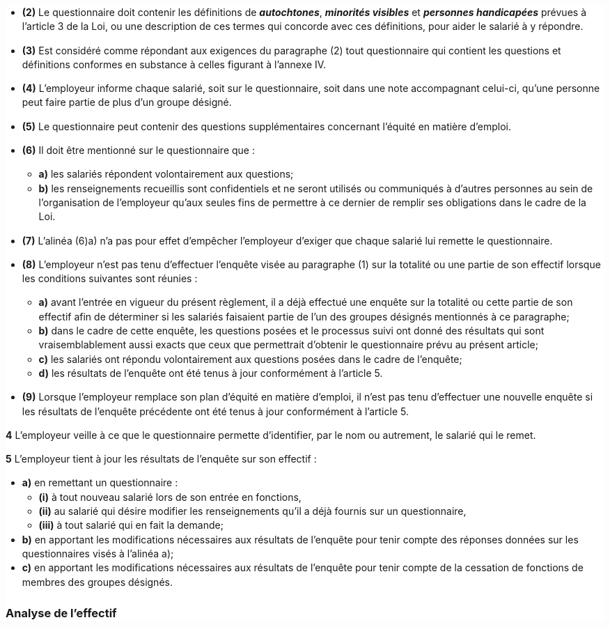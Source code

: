 - **(2)** Le questionnaire doit contenir les définitions de ***autochtones***, ***minorités visibles*** et ***personnes handicapées*** prévues à l’article 3 de la Loi, ou une description de ces termes qui concorde avec ces définitions, pour aider le salarié à y répondre.

- **(3)** Est considéré comme répondant aux exigences du paragraphe (2) tout questionnaire qui contient les questions et définitions conformes en substance à celles figurant à l’annexe IV.

- **(4)** L’employeur informe chaque salarié, soit sur le questionnaire, soit dans une note accompagnant celui-ci, qu’une personne peut faire partie de plus d’un groupe désigné.

- **(5)** Le questionnaire peut contenir des questions supplémentaires concernant l’équité en matière d’emploi.

- **(6)** Il doit être mentionné sur le questionnaire que :
	- **a)** les salariés répondent volontairement aux questions;
	- **b)** les renseignements recueillis sont confidentiels et ne seront utilisés ou communiqués à d’autres personnes au sein de l’organisation de l’employeur qu’aux seules fins de permettre à ce dernier de remplir ses obligations dans le cadre de la Loi.

- **(7)** L’alinéa (6)a) n’a pas pour effet d’empêcher l’employeur d’exiger que chaque salarié lui remette le questionnaire.

- **(8)** L’employeur n’est pas tenu d’effectuer l’enquête visée au paragraphe (1) sur la totalité ou une partie de son effectif lorsque les conditions suivantes sont réunies :
	- **a)** avant l’entrée en vigueur du présent règlement, il a déjà effectué une enquête sur la totalité ou cette partie de son effectif afin de déterminer si les salariés faisaient partie de l’un des groupes désignés mentionnés à ce paragraphe;
	- **b)** dans le cadre de cette enquête, les questions posées et le processus suivi ont donné des résultats qui sont vraisemblablement aussi exacts que ceux que permettrait d’obtenir le questionnaire prévu au présent article;
	- **c)** les salariés ont répondu volontairement aux questions posées dans le cadre de l’enquête;
	- **d)** les résultats de l’enquête ont été tenus à jour conformément à l’article 5.

- **(9)** Lorsque l’employeur remplace son plan d’équité en matière d’emploi, il n’est pas tenu d’effectuer une nouvelle enquête si les résultats de l’enquête précédente ont été tenus à jour conformément à l’article 5.



**4** L’employeur veille à ce que le questionnaire permette d’identifier, par le nom ou autrement, le salarié qui le remet.



**5** L’employeur tient à jour les résultats de l’enquête sur son effectif :
- **a)** en remettant un questionnaire :
	- **(i)** à tout nouveau salarié lors de son entrée en fonctions,
	- **(ii)** au salarié qui désire modifier les renseignements qu’il a déjà fournis sur un questionnaire,
	- **(iii)** à tout salarié qui en fait la demande;
- **b)** en apportant les modifications nécessaires aux résultats de l’enquête pour tenir compte des réponses données sur les questionnaires visés à l’alinéa a);
- **c)** en apportant les modifications nécessaires aux résultats de l’enquête pour tenir compte de la cessation de fonctions de membres des groupes désignés.




### Analyse de l’effectif
